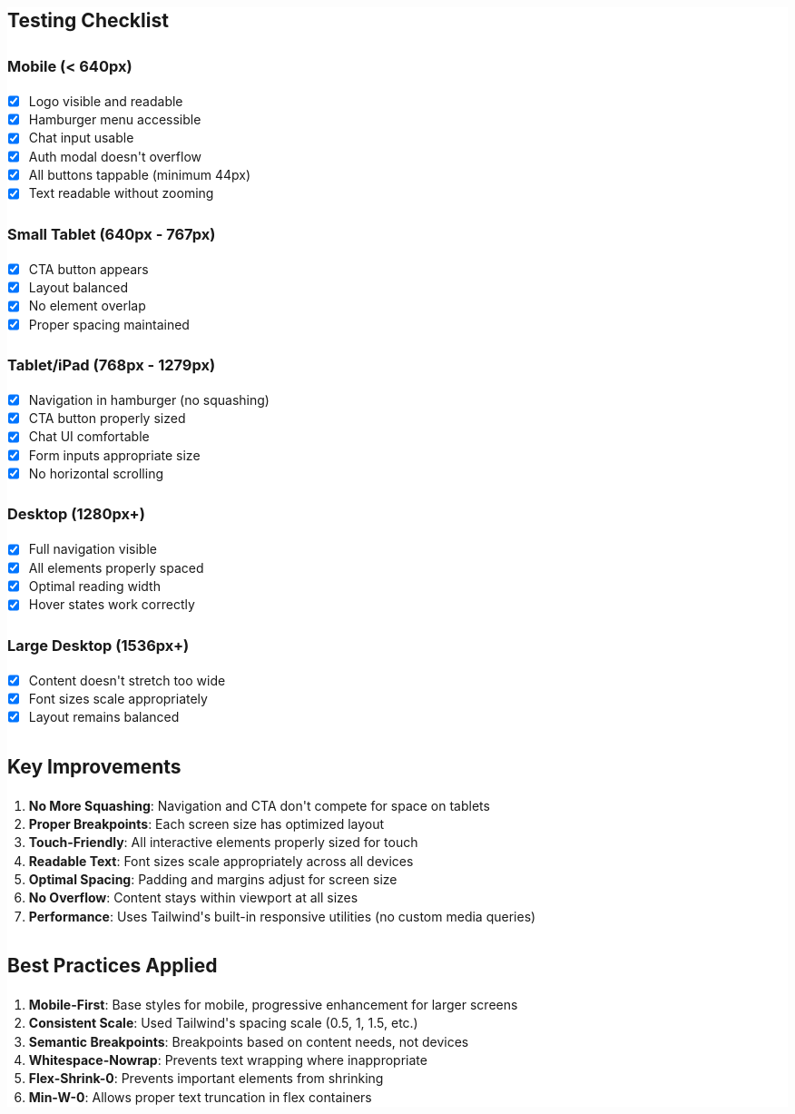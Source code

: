 ## Testing Checklist

### Mobile (< 640px)
- [x] Logo visible and readable
- [x] Hamburger menu accessible
- [x] Chat input usable
- [x] Auth modal doesn't overflow
- [x] All buttons tappable (minimum 44px)
- [x] Text readable without zooming

### Small Tablet (640px - 767px)
- [x] CTA button appears
- [x] Layout balanced
- [x] No element overlap
- [x] Proper spacing maintained

### Tablet/iPad (768px - 1279px)
- [x] Navigation in hamburger (no squashing)
- [x] CTA button properly sized
- [x] Chat UI comfortable
- [x] Form inputs appropriate size
- [x] No horizontal scrolling

### Desktop (1280px+)
- [x] Full navigation visible
- [x] All elements properly spaced
- [x] Optimal reading width
- [x] Hover states work correctly

### Large Desktop (1536px+)
- [x] Content doesn't stretch too wide
- [x] Font sizes scale appropriately
- [x] Layout remains balanced

## Key Improvements

1. **No More Squashing**: Navigation and CTA don't compete for space on tablets
2. **Proper Breakpoints**: Each screen size has optimized layout
3. **Touch-Friendly**: All interactive elements properly sized for touch
4. **Readable Text**: Font sizes scale appropriately across all devices
5. **Optimal Spacing**: Padding and margins adjust for screen size
6. **No Overflow**: Content stays within viewport at all sizes
7. **Performance**: Uses Tailwind's built-in responsive utilities (no custom media queries)

## Best Practices Applied

1. **Mobile-First**: Base styles for mobile, progressive enhancement for larger screens
2. **Consistent Scale**: Used Tailwind's spacing scale (0.5, 1, 1.5, etc.)
3. **Semantic Breakpoints**: Breakpoints based on content needs, not devices
4. **Whitespace-Nowrap**: Prevents text wrapping where inappropriate
5. **Flex-Shrink-0**: Prevents important elements from shrinking
6. **Min-W-0**: Allows proper text truncation in flex containers
